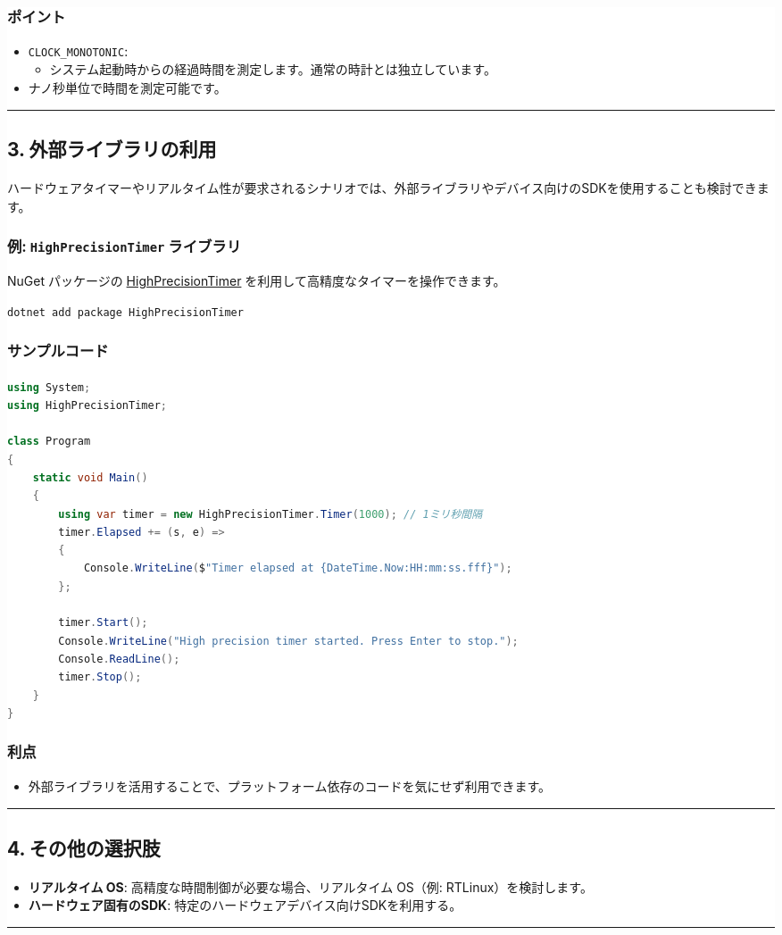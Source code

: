 ### **ポイント**
- `CLOCK_MONOTONIC`:
  - システム起動時からの経過時間を測定します。通常の時計とは独立しています。
- ナノ秒単位で時間を測定可能です。

---

## **3. 外部ライブラリの利用**
ハードウェアタイマーやリアルタイム性が要求されるシナリオでは、外部ライブラリやデバイス向けのSDKを使用することも検討できます。

### **例: `HighPrecisionTimer` ライブラリ**
NuGet パッケージの [HighPrecisionTimer](https://www.nuget.org/packages/HighPrecisionTimer/) を利用して高精度なタイマーを操作できます。

```bash
dotnet add package HighPrecisionTimer
```

### **サンプルコード**
```csharp
using System;
using HighPrecisionTimer;

class Program
{
    static void Main()
    {
        using var timer = new HighPrecisionTimer.Timer(1000); // 1ミリ秒間隔
        timer.Elapsed += (s, e) =>
        {
            Console.WriteLine($"Timer elapsed at {DateTime.Now:HH:mm:ss.fff}");
        };

        timer.Start();
        Console.WriteLine("High precision timer started. Press Enter to stop.");
        Console.ReadLine();
        timer.Stop();
    }
}
```

### **利点**
- 外部ライブラリを活用することで、プラットフォーム依存のコードを気にせず利用できます。

---

## **4. その他の選択肢**
- **リアルタイム OS**: 高精度な時間制御が必要な場合、リアルタイム OS（例: RTLinux）を検討します。
- **ハードウェア固有のSDK**: 特定のハードウェアデバイス向けSDKを利用する。

---